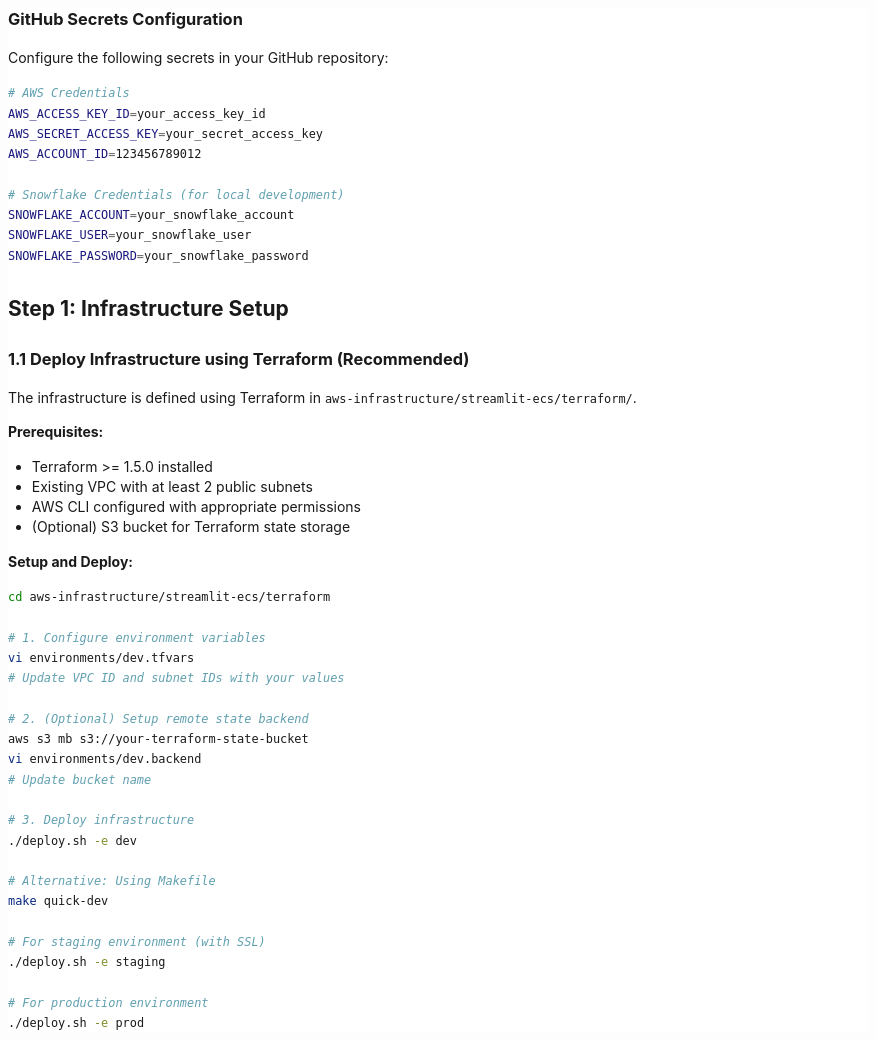 ### GitHub Secrets Configuration

Configure the following secrets in your GitHub repository:
```bash
# AWS Credentials
AWS_ACCESS_KEY_ID=your_access_key_id
AWS_SECRET_ACCESS_KEY=your_secret_access_key
AWS_ACCOUNT_ID=123456789012

# Snowflake Credentials (for local development)
SNOWFLAKE_ACCOUNT=your_snowflake_account
SNOWFLAKE_USER=your_snowflake_user
SNOWFLAKE_PASSWORD=your_snowflake_password
```

## Step 1: Infrastructure Setup

### 1.1 Deploy Infrastructure using Terraform (Recommended)

The infrastructure is defined using Terraform in `aws-infrastructure/streamlit-ecs/terraform/`.

**Prerequisites:**
- Terraform >= 1.5.0 installed
- Existing VPC with at least 2 public subnets
- AWS CLI configured with appropriate permissions
- (Optional) S3 bucket for Terraform state storage

**Setup and Deploy:**
```bash
cd aws-infrastructure/streamlit-ecs/terraform

# 1. Configure environment variables
vi environments/dev.tfvars
# Update VPC ID and subnet IDs with your values

# 2. (Optional) Setup remote state backend
aws s3 mb s3://your-terraform-state-bucket
vi environments/dev.backend
# Update bucket name

# 3. Deploy infrastructure
./deploy.sh -e dev

# Alternative: Using Makefile
make quick-dev

# For staging environment (with SSL)
./deploy.sh -e staging

# For production environment
./deploy.sh -e prod
```

